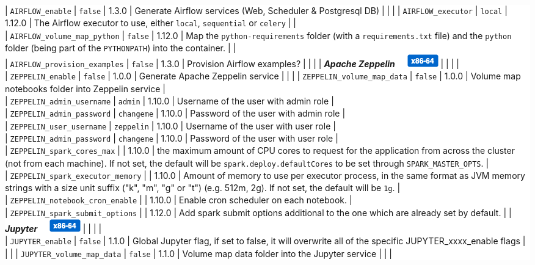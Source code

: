 | `AIRFLOW_enable`                               	| `false` 	| 1.3.0 	| Generate Airflow services (Web, Scheduler & Postgresql DB)                                                                                                                                                           	|             	|                                	|
| `AIRFLOW_executor`                               	| `local` 	| 1.12.0 	| The Airflow executor to use, either `local`, `sequential` or  `celery`                                                                                                                                                          	|             	|                                
| `AIRFLOW_volume_map_python`                               	| `false` 	| 1.12.0 	| Map the `python-requirements` folder (with a `requirements.txt` file) and the `python` folder (being part of the `PYTHONPATH`) into the container.                                                                                                                                                         	|             	|  
| `AIRFLOW_provision_examples`                      	| `false` 	| 1.3.0 	| Provision Airflow examples?                                                                                                                                    	|             	|                                	|
| **_Apache Zeppelin_**  &nbsp;&nbsp;&nbsp;&nbsp;![x86-64](./images/x86-64.png)                          	|         	|       	|                                                                                                                                                                                     	|   
| `ZEPPELIN_enable`                              	| `false` 	| 1.0.0 	| Generate Apache Zeppelin service                                                                                                                                                    	|             	|                                	|
| `ZEPPELIN_volume_map_data`                              	| `false` 	| 1.0.0 	| Volume map notebooks folder into Zeppelin service                                                                                                                                                    	|  
| `ZEPPELIN_admin_username`                              	| `admin` 	| 1.10.0 	| Username of the user with admin role                                                                                                                                                  	|  
| `ZEPPELIN_admin_password`                              	| `changeme` 	| 1.10.0 	| Password of the user with admin role                                                                                                                                                     	|  
| `ZEPPELIN_user_username`                              	| `zeppelin` 	| 1.10.0 	| Username of the user with user role                                                                                                                                                  	|  
| `ZEPPELIN_admin_password`                              	| `changeme` 	| 1.10.0 	| Password of the user with user role                                                                                                                                                     	|  
| `ZEPPELIN_spark_cores_max`                              	|  	| 1.10.0 	| the maximum amount of CPU cores to request for the application from across the cluster (not from each machine). If not set, the default will be `spark.deploy.defaultCores` to be set through `SPARK_MASTER_OPTS`.                                                                                                                                                  	|  
| `ZEPPELIN_spark_executor_memory`                              	|  	| 1.10.0 	| Amount of memory to use per executor process, in the same format as JVM memory strings with a size unit suffix ("k", "m", "g" or "t") (e.g. 512m, 2g). If not set, the default will be `1g`.                                                                                                                                                  	|  
| `ZEPPELIN_notebook_cron_enable`                              	|  	| 1.10.0 	| Enable cron scheduler on each notebook.                                                                                                                                                  	|  
| `ZEPPELIN_spark_submit_options`                              	|  	| 1.12.0 	| Add spark submit options additional to the one which are already set by default.                                                                                                                                                  	| 
| **_Jupyter_**    &nbsp;&nbsp;&nbsp;&nbsp;![x86-64](./images/x86-64.png)                                	|         	|       	|                                                                                                                                                                                     	|     
| `JUPYTER_enable`                               	|  `false` 	| 1.1.0 	| Global Jupyter flag, if set to false, it will overwrite all of the specific JUPYTER_xxxx_enable flags                                                                               	|             	|                                	|
| `JUPYTER_volume_map_data`                      	| `false` 	| 1.1.0 	| Volume map data folder into the Jupyter service                                                                                                                                     	|             	|                                	|